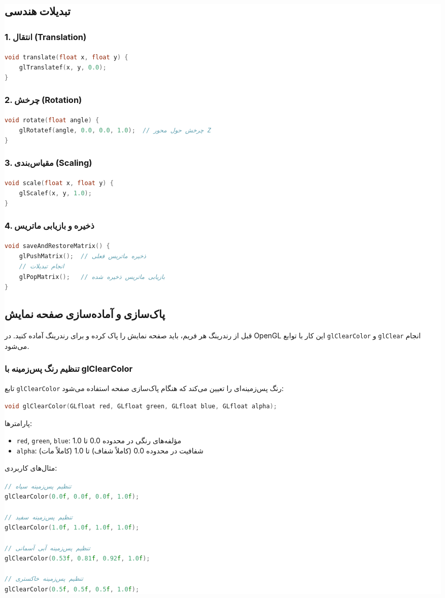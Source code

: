 ## تبدیلات هندسی

### 1. انتقال (Translation)
```cpp
void translate(float x, float y) {
    glTranslatef(x, y, 0.0);
}
```

### 2. چرخش (Rotation)
```cpp
void rotate(float angle) {
    glRotatef(angle, 0.0, 0.0, 1.0);  // چرخش حول محور Z
}
```

### 3. مقیاس‌بندی (Scaling)
```cpp
void scale(float x, float y) {
    glScalef(x, y, 1.0);
}
```

### 4. ذخیره و بازیابی ماتریس
```cpp
void saveAndRestoreMatrix() {
    glPushMatrix();  // ذخیره ماتریس فعلی
    // انجام تبدیلات
    glPopMatrix();   // بازیابی ماتریس ذخیره شده
}
```

## پاک‌سازی و آماده‌سازی صفحه نمایش

قبل از رندرینگ هر فریم، باید صفحه نمایش را پاک کرده و برای رندرینگ آماده کنید. در OpenGL این کار با توابع `glClearColor` و `glClear` انجام می‌شود.

### تنظیم رنگ پس‌زمینه با glClearColor

تابع `glClearColor` رنگ پس‌زمینه‌ای را تعیین می‌کند که هنگام پاک‌سازی صفحه استفاده می‌شود:

```cpp
void glClearColor(GLfloat red, GLfloat green, GLfloat blue, GLfloat alpha);
```

پارامترها:
- `red`, `green`, `blue`: مؤلفه‌های رنگی در محدوده 0.0 تا 1.0
- `alpha`: شفافیت در محدوده 0.0 (کاملاً شفاف) تا 1.0 (کاملاً مات)

مثال‌های کاربردی:
```cpp
// تنظیم پس‌زمینه سیاه
glClearColor(0.0f, 0.0f, 0.0f, 1.0f);

// تنظیم پس‌زمینه سفید
glClearColor(1.0f, 1.0f, 1.0f, 1.0f);

// تنظیم پس‌زمینه آبی آسمانی
glClearColor(0.53f, 0.81f, 0.92f, 1.0f);

// تنظیم پس‌زمینه خاکستری
glClearColor(0.5f, 0.5f, 0.5f, 1.0f);
```
